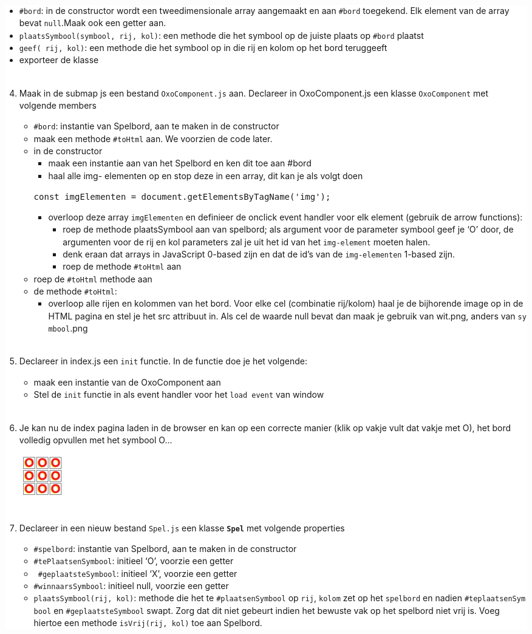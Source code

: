    - <code>#bord</code>: in de constructor wordt een tweedimensionale array aangemaakt en aan <code>#bord</code> toegekend. Elk element van de array bevat <code>null</code>.Maak ook een getter aan.
   - <code>plaatsSymbool(symbool, rij, kol)</code>: een methode die het symbool op de juiste plaats op <code>#bord</code> plaatst
   - <code>geef( rij, kol)</code>: een methode die het symbool op in die rij en kolom op het bord teruggeeft
   - exporteer de klasse
     <br></br>

4. Maak in de submap js een bestand <code>OxoComponent.js</code> aan.
   Declareer in OxoComponent.js een klasse <code>OxoComponent</code> met volgende members

   - <code>#bord</code>: instantie van Spelbord, aan te maken in de constructor
   - maak een methode <code>#toHtml</code> aan. We voorzien de code later.
   - in de constructor
     - maak een instantie aan van het Spelbord en ken dit toe aan #bord
     - haal alle img- elementen op en stop deze in een array, dit kan je als volgt doen
     <pre>const imgElementen = document.getElementsByTagName('img');</pre>
     - overloop deze array <code>imgElementen</code> en definieer de onclick event handler voor elk element (gebruik de arrow functions):
       - roep de methode plaatsSymbool aan van spelbord; als argument voor de parameter symbool geef je ‘O’ door, de argumenten voor de rij en kol parameters zal je uit het id van het <code>img-element</code> moeten halen.
       - denk eraan dat arrays in JavaScript 0-based zijn en dat de id’s van de <code>img-elementen</code> 1-based zijn.
       - roep de methode <code>#toHtml</code> aan
   - roep de <code>#toHtml</code> methode aan
   - de methode <code>#toHtml</code>:
     - overloop alle rijen en kolommen van het bord. Voor elke cel (combinatie rij/kolom) haal je de bijhorende image op in de HTML pagina en stel je het src attribuut in. Als cel de waarde null bevat dan maak je gebruik van wit.png, anders van <code>symbool</code>.png
       <br></br>

5. Declareer in index.js een <code>init</code> functie. In de functie doe je het volgende:

   - maak een instantie van de OxoComponent aan
   - Stel de <code>init</code> functie in als event handler voor het <code>load event</code> van window
     <br></br>

6. Je kan nu de index pagina laden in de browser en kan op een correcte manier (klik op vakje vult dat vakje met O), het bord volledig opvullen met het symbool O…

   ![oxoAlleenO.PNG](./images/oxoAlleenO.PNG 'Start')
   <br></br>

7. Declareer in een nieuw bestand <code>Spel.js</code> een klasse **<code>Spel</code>** met volgende properties

   - <code>#spelbord</code>: instantie van Spelbord, aan te maken in de constructor
   - <code>#tePlaatsenSymbool</code>: initieel ‘O’, voorzie een getter
   - <code> #geplaatsteSymbool</code>: initieel ‘X’, voorzie een getter
   - <code>#winnaarsSymbool</code>: initieel null, voorzie een getter
   - <code>plaatsSymbool(rij, kol)</code>: methode die het te <code>#plaatsenSymbool</code> op <code>rij</code>, <code>kolom</code> zet op het <code>spelbord</code> en nadien <code>#teplaatsenSymbool</code> en <code>#geplaatsteSymbool</code> swapt. Zorg dat dit niet gebeurt indien het bewuste vak op het spelbord niet vrij is. Voeg hiertoe een methode <code>isVrij(rij, kol)</code> toe aan Spelbord.
